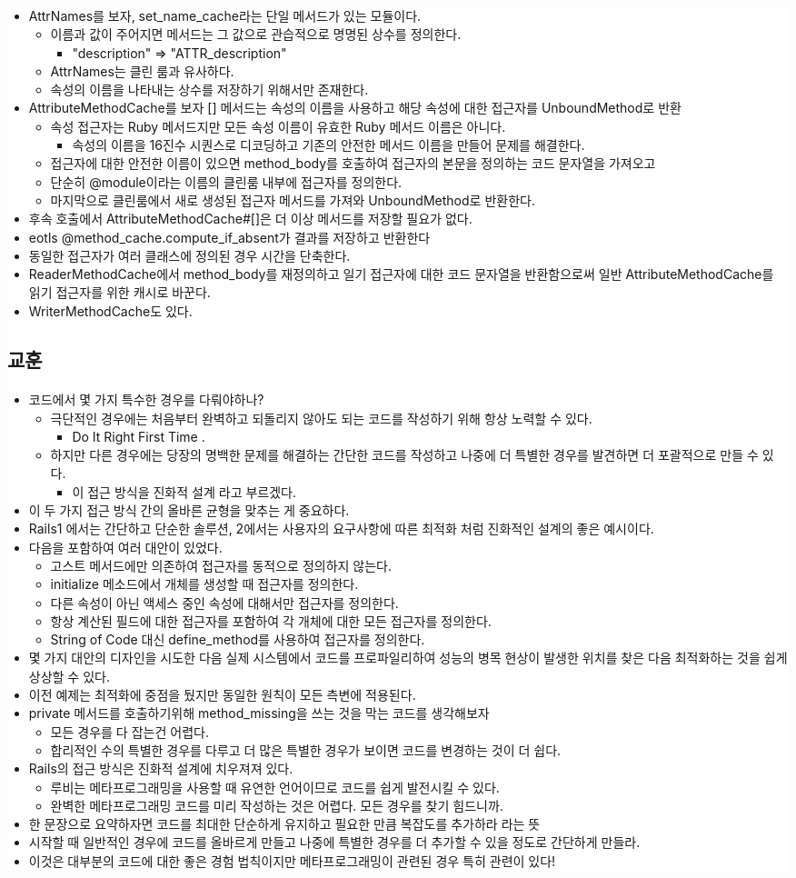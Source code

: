 * AttrNames를 보자, set_name_cache라는 단일 메서드가 있는 모듈이다.
  * 이름과 값이 주어지면 메서드는 그 값으로 관습적으로 명명된 상수를 정의한다.
    * "description" => "ATTR_description" 
  * AttrNames는 클린 룸과 유사하다.
  * 속성의 이름을 나타내는 상수를 저장하기 위해서만 존재한다.
* AttributeMethodCache를 보자 [] 메서드는 속성의 이름을 사용하고 해당 속성에 대한 접근자를 UnboundMethod로 반환
  * 속성 접근자는 Ruby 메서드지만 모든 속성 이름이 유효한 Ruby 메서드 이름은 아니다.
    * 속성의 이름을 16진수 시퀀스로 디코딩하고 기존의 안전한 메서드 이름을 만들어 문제를 해결한다.
  * 접근자에 대한 안전한 이름이 있으면 method_body를 호출하여 접근자의 본문을 정의하는 코드 문자열을 가져오고
  * 단순히 @module이라는 이름의 클린룸 내부에 접근자를 정의한다.
  * 마지막으로 클린룸에서 새로 생성된 접근자 메서드를 가져와 UnboundMethod로 반환한다.
* 후속 호출에서 AttributeMethodCache#[]은 더 이상 메서드를 저장할 필요가 없다.
* eotls @method_cache.compute_if_absent가 결과를 저장하고 반환한다
* 동일한 접근자가 여러 클래스에 정의된 경우 시간을 단축한다.
* ReaderMethodCache에서 method_body를 재정의하고 일기 접근자에 대한 코드 문자열을 반환함으로써 일반 AttributeMethodCache를 읽기 접근자를 위한 캐시로 바꾼다.
* WriterMethodCache도 있다.

## 교훈

* 코드에서 몇 가지 특수한 경우를 다뤄야하나?
  * 극단적인 경우에는 처음부터 완벽하고 되돌리지 않아도 되는 코드를 작성하기 위해 항상 노력할 수 있다.
    * Do It Right First Time . 
  * 하지만 다른 경우에는 당장의 명백한 문제를 해결하는 간단한 코드를 작성하고 나중에 더 특별한 경우를 발견하면 더 포괄적으로 만들 수 있다.
    * 이 접근 방식을 진화적 설계 라고 부르겠다.
* 이 두 가지 접근 방식 간의 올바른 균형을 맞추는 게 중요하다.
* Rails1 에서는 간단하고 단순한 솔루션, 2에서는 사용자의 요구사항에 따른 최적화 처럼 진화적인 설계의 좋은 예시이다.
* 다음을 포함하여 여러 대안이 있었다.
  * 고스트 메서드에만 의존하여 접근자를 동적으로 정의하지 않는다.
  * initialize 메소드에서 개체를 생성할 때 접근자를 정의한다.
  * 다른 속성이 아닌 액세스 중인 속성에 대해서만 접근자를 정의한다.
  * 항상 계산된 필드에 대한 접근자를 포함하여 각 개체에 대한 모든 접근자를 정의한다.
  * String of Code 대신 define_method를 사용하여 접근자를 정의한다.
* 몇 가지 대안의 디자인을 시도한 다음 실제 시스템에서 코드를 프로파일리하여 성능의 병목 현상이 발생한 위치를 찾은 다음 최적화하는 것을 쉽게 상상할 수 있다.
* 이전 예제는 최적화에 중점을 뒀지만 동일한 원칙이 모든 측변에 적용된다.
* private 메서드를 호출하기위해 method_missing을 쓰는 것을 막는 코드를 생각해보자
  * 모든 경우를 다 잡는건 어렵다.
  * 합리적인 수의 특별한 경우를 다루고 더 많은 특별한 경우가 보이면 코드를 변경하는 것이 더 쉽다.
* Rails의 접근 방식은 진화적 설계에 치우져져 있다.
  * 루비는 메타프로그래밍을 사용할 때 유연한 언어이므로 코드를 쉽게 발전시킬 수 있다.
  * 완벽한 메타프로그래밍 코드를 미리 작성하는 것은 어렵다. 모든 경우를 찾기 힘드니까.
* 한 문장으로 요약하자면 코드를 최대한 단순하게 유지하고 필요한 만큼 복잡도를 추가하라 라는 뜻
* 시작할 때 일반적인 경우에 코드를 올바르게 만들고 나중에 특별한 경우를 더 추가할 수 있을 정도로 간단하게 만들라. 
* 이것은 대부분의 코드에 대한 좋은 경험 법칙이지만 메타프로그래밍이 관련된 경우 특히 관련이 있다!



